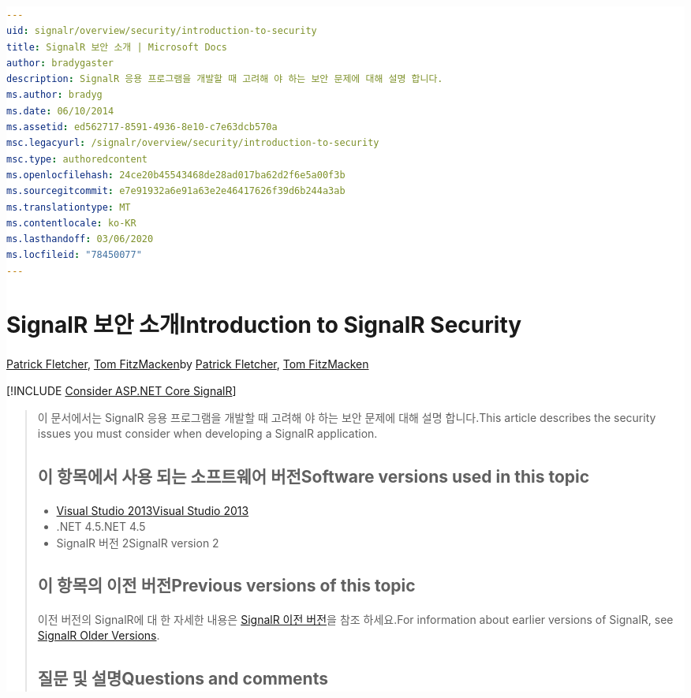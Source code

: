 ```yaml
---
uid: signalr/overview/security/introduction-to-security
title: SignalR 보안 소개 | Microsoft Docs
author: bradygaster
description: SignalR 응용 프로그램을 개발할 때 고려해 야 하는 보안 문제에 대해 설명 합니다.
ms.author: bradyg
ms.date: 06/10/2014
ms.assetid: ed562717-8591-4936-8e10-c7e63dcb570a
msc.legacyurl: /signalr/overview/security/introduction-to-security
msc.type: authoredcontent
ms.openlocfilehash: 24ce20b45543468de28ad017ba62d2f6e5a00f3b
ms.sourcegitcommit: e7e91932a6e91a63e2e46417626f39d6b244a3ab
ms.translationtype: MT
ms.contentlocale: ko-KR
ms.lasthandoff: 03/06/2020
ms.locfileid: "78450077"
---
```

# <a name="introduction-to-signalr-security"></a><span data-ttu-id="55a7c-103">SignalR 보안 소개</span><span class="sxs-lookup"><span data-stu-id="55a7c-103">Introduction to SignalR Security</span></span>

<span data-ttu-id="55a7c-104">[Patrick Fletcher](https://github.com/pfletcher), [Tom FitzMacken](https://github.com/tfitzmac)</span><span class="sxs-lookup"><span data-stu-id="55a7c-104">by [Patrick Fletcher](https://github.com/pfletcher), [Tom FitzMacken](https://github.com/tfitzmac)</span></span>

[!INCLUDE [Consider ASP.NET Core SignalR](~/includes/signalr/signalr-version-disambiguation.md)]

> <span data-ttu-id="55a7c-105">이 문서에서는 SignalR 응용 프로그램을 개발할 때 고려해 야 하는 보안 문제에 대해 설명 합니다.</span><span class="sxs-lookup"><span data-stu-id="55a7c-105">This article describes the security issues you must consider when developing a SignalR application.</span></span>
>
> ## <a name="software-versions-used-in-this-topic"></a><span data-ttu-id="55a7c-106">이 항목에서 사용 되는 소프트웨어 버전</span><span class="sxs-lookup"><span data-stu-id="55a7c-106">Software versions used in this topic</span></span>
>
>
> - [<span data-ttu-id="55a7c-107">Visual Studio 2013</span><span class="sxs-lookup"><span data-stu-id="55a7c-107">Visual Studio 2013</span></span>](https://my.visualstudio.com/Downloads?q=visual%20studio%202013)
> - <span data-ttu-id="55a7c-108">.NET 4.5</span><span class="sxs-lookup"><span data-stu-id="55a7c-108">.NET 4.5</span></span>
> - <span data-ttu-id="55a7c-109">SignalR 버전 2</span><span class="sxs-lookup"><span data-stu-id="55a7c-109">SignalR version 2</span></span>
>
>
>
> ## <a name="previous-versions-of-this-topic"></a><span data-ttu-id="55a7c-110">이 항목의 이전 버전</span><span class="sxs-lookup"><span data-stu-id="55a7c-110">Previous versions of this topic</span></span>
>
> <span data-ttu-id="55a7c-111">이전 버전의 SignalR에 대 한 자세한 내용은 [SignalR 이전 버전](../older-versions/index.md)을 참조 하세요.</span><span class="sxs-lookup"><span data-stu-id="55a7c-111">For information about earlier versions of SignalR, see [SignalR Older Versions](../older-versions/index.md).</span></span>
>
> ## <a name="questions-and-comments"></a><span data-ttu-id="55a7c-112">질문 및 설명</span><span class="sxs-lookup"><span data-stu-id="55a7c-112">Questions and comments</span></span>
>